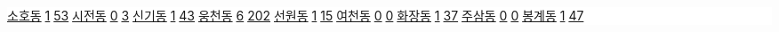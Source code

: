 
  <tr class="item">
    <td><a href="4613013100.html">소호동</a></td>
    <td><a href="4613013100.html">1</a></td>
    <td><a href="4613013100.html">53</a></td>
  </tr>
    

  <tr class="item">
    <td><a href="4613013200.html">시전동</a></td>
    <td><a href="4613013200.html">0</a></td>
    <td><a href="4613013200.html">3</a></td>
  </tr>
    

  <tr class="item">
    <td><a href="4613013300.html">신기동</a></td>
    <td><a href="4613013300.html">1</a></td>
    <td><a href="4613013300.html">43</a></td>
  </tr>
    

  <tr class="item">
    <td><a href="4613013400.html">웅천동</a></td>
    <td><a href="4613013400.html">6</a></td>
    <td><a href="4613013400.html">202</a></td>
  </tr>
    

  <tr class="item">
    <td><a href="4613013500.html">선원동</a></td>
    <td><a href="4613013500.html">1</a></td>
    <td><a href="4613013500.html">15</a></td>
  </tr>
    

  <tr class="item">
    <td><a href="4613013600.html">여천동</a></td>
    <td><a href="4613013600.html">0</a></td>
    <td><a href="4613013600.html">0</a></td>
  </tr>
    

  <tr class="item">
    <td><a href="4613013700.html">화장동</a></td>
    <td><a href="4613013700.html">1</a></td>
    <td><a href="4613013700.html">37</a></td>
  </tr>
    

  <tr class="item">
    <td><a href="4613013800.html">주삼동</a></td>
    <td><a href="4613013800.html">0</a></td>
    <td><a href="4613013800.html">0</a></td>
  </tr>
    

  <tr class="item">
    <td><a href="4613013900.html">봉계동</a></td>
    <td><a href="4613013900.html">1</a></td>
    <td><a href="4613013900.html">47</a></td>
  </tr>
    